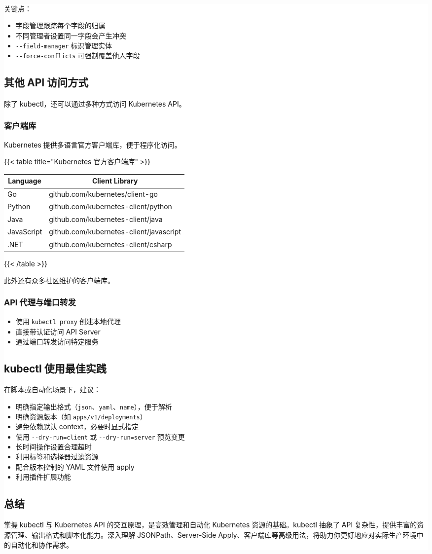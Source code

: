 关键点：

- 字段管理跟踪每个字段的归属
- 不同管理者设置同一字段会产生冲突
- `--field-manager` 标识管理实体
- `--force-conflicts` 可强制覆盖他人字段

## 其他 API 访问方式

除了 kubectl，还可以通过多种方式访问 Kubernetes API。

### 客户端库

Kubernetes 提供多语言官方客户端库，便于程序化访问。

{{< table title="Kubernetes 官方客户端库" >}}

| Language   | Client Library                          |
| ---------- | --------------------------------------- |
| Go         | github.com/kubernetes/client-go         |
| Python     | github.com/kubernetes-client/python     |
| Java       | github.com/kubernetes-client/java       |
| JavaScript | github.com/kubernetes-client/javascript |
| .NET       | github.com/kubernetes-client/csharp     |

{{< /table >}}

此外还有众多社区维护的客户端库。

### API 代理与端口转发

- 使用 `kubectl proxy` 创建本地代理
- 直接带认证访问 API Server
- 通过端口转发访问特定服务

## kubectl 使用最佳实践

在脚本或自动化场景下，建议：

- 明确指定输出格式（`json`、`yaml`、`name`），便于解析
- 明确资源版本（如 `apps/v1/deployments`）
- 避免依赖默认 context，必要时显式指定
- 使用 `--dry-run=client` 或 `--dry-run=server` 预览变更
- 长时间操作设置合理超时
- 利用标签和选择器过滤资源
- 配合版本控制的 YAML 文件使用 apply
- 利用插件扩展功能

## 总结

掌握 kubectl 与 Kubernetes API 的交互原理，是高效管理和自动化 Kubernetes 资源的基础。kubectl 抽象了 API 复杂性，提供丰富的资源管理、输出格式和脚本化能力。深入理解 JSONPath、Server-Side Apply、客户端库等高级用法，将助力你更好地应对实际生产环境中的自动化和协作需求。
